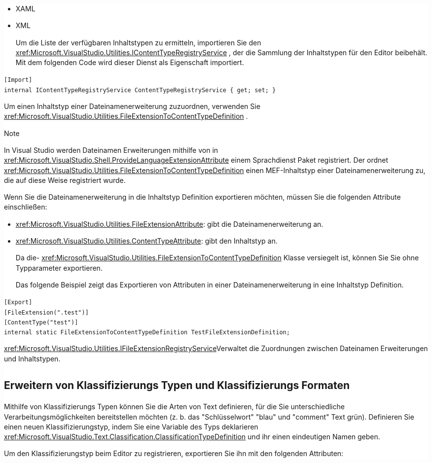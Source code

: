 - XAML  
  
- XML  
  
  Um die Liste der verfügbaren Inhaltstypen zu ermitteln, importieren Sie den <xref:Microsoft.VisualStudio.Utilities.IContentTypeRegistryService> , der die Sammlung der Inhaltstypen für den Editor beibehält. Mit dem folgenden Code wird dieser Dienst als Eigenschaft importiert.  
  
```  
[Import]  
internal IContentTypeRegistryService ContentTypeRegistryService { get; set; }  
```  
  
 Um einen Inhaltstyp einer Dateinamenerweiterung zuzuordnen, verwenden Sie <xref:Microsoft.VisualStudio.Utilities.FileExtensionToContentTypeDefinition> .  
  
> [!NOTE]
> In Visual Studio werden Dateinamen Erweiterungen mithilfe von in <xref:Microsoft.VisualStudio.Shell.ProvideLanguageExtensionAttribute> einem Sprachdienst Paket registriert. Der ordnet <xref:Microsoft.VisualStudio.Utilities.FileExtensionToContentTypeDefinition> einen MEF-Inhaltstyp einer Dateinamenerweiterung zu, die auf diese Weise registriert wurde.  
  
 Wenn Sie die Dateinamenerweiterung in die Inhaltstyp Definition exportieren möchten, müssen Sie die folgenden Attribute einschließen:  
  
- <xref:Microsoft.VisualStudio.Utilities.FileExtensionAttribute>: gibt die Dateinamenerweiterung an.  
  
- <xref:Microsoft.VisualStudio.Utilities.ContentTypeAttribute>: gibt den Inhaltstyp an.  
  
  Da die- <xref:Microsoft.VisualStudio.Utilities.FileExtensionToContentTypeDefinition> Klasse versiegelt ist, können Sie Sie ohne Typparameter exportieren.  
  
  Das folgende Beispiel zeigt das Exportieren von Attributen in einer Dateinamenerweiterung in eine Inhaltstyp Definition.  
  
```  
[Export]  
[FileExtension(".test")]  
[ContentType("test")]  
internal static FileExtensionToContentTypeDefinition TestFileExtensionDefinition;  
```  
  
 <xref:Microsoft.VisualStudio.Utilities.IFileExtensionRegistryService>Verwaltet die Zuordnungen zwischen Dateinamen Erweiterungen und Inhaltstypen.  
  
## <a name="extending-classification-types-and-classification-formats"></a>Erweitern von Klassifizierungs Typen und Klassifizierungs Formaten  
 Mithilfe von Klassifizierungs Typen können Sie die Arten von Text definieren, für die Sie unterschiedliche Verarbeitungsmöglichkeiten bereitstellen möchten (z. b. das "Schlüsselwort" "blau" und "comment" Text grün). Definieren Sie einen neuen Klassifizierungstyp, indem Sie eine Variable des Typs deklarieren <xref:Microsoft.VisualStudio.Text.Classification.ClassificationTypeDefinition> und ihr einen eindeutigen Namen geben.  
  
 Um den Klassifizierungstyp beim Editor zu registrieren, exportieren Sie ihn mit den folgenden Attributen:  
  